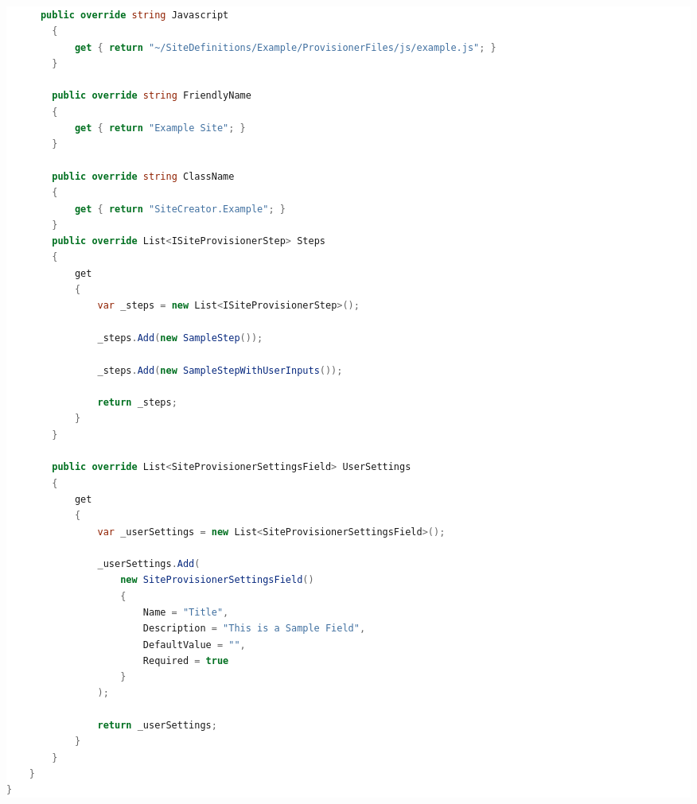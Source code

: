 ```c#
	  public override string Javascript
        {
            get { return "~/SiteDefinitions/Example/ProvisionerFiles/js/example.js"; }
        }

        public override string FriendlyName
        {
            get { return "Example Site"; }
        }

        public override string ClassName
        {
			get { return "SiteCreator.Example"; }
        }
        public override List<ISiteProvisionerStep> Steps
        {
            get 
            {
                var _steps = new List<ISiteProvisionerStep>();

                _steps.Add(new SampleStep());

                _steps.Add(new SampleStepWithUserInputs());

                return _steps;
            }
        }

        public override List<SiteProvisionerSettingsField> UserSettings
        {
            get
            {
                var _userSettings = new List<SiteProvisionerSettingsField>();

                _userSettings.Add(
                    new SiteProvisionerSettingsField()
                    {
                        Name = "Title",
                        Description = "This is a Sample Field",
                        DefaultValue = "",
                        Required = true
                    }
                );

                return _userSettings;
            }
        }
    }
}
```
